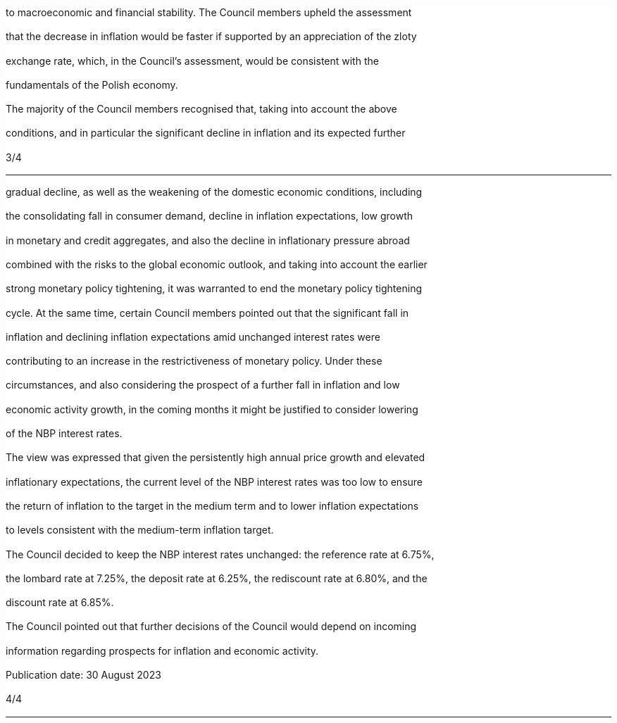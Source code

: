 to macroeconomic and financial stability. The Council members upheld the assessment

that the decrease in inflation would be faster if supported by an appreciation of the zloty

exchange rate, which, in the Council’s assessment, would be consistent with the

fundamentals of the Polish economy.

The majority of the Council members recognised that, taking into account the above

conditions, and in particular the significant decline in inflation and its expected further

3/4


-----

gradual decline, as well as the weakening of the domestic economic conditions, including

the consolidating fall in consumer demand, decline in inflation expectations, low growth

in monetary and credit aggregates, and also the decline in inflationary pressure abroad

combined with the risks to the global economic outlook, and taking into account the earlier

strong monetary policy tightening, it was warranted to end the monetary policy tightening

cycle. At the same time, certain Council members pointed out that the significant fall in

inflation and declining inflation expectations amid unchanged interest rates were

contributing to an increase in the restrictiveness of monetary policy. Under these

circumstances, and also considering the prospect of a further fall in inflation and low

economic activity growth, in the coming months it might be justified to consider lowering

of the NBP interest rates.

The view was expressed that given the persistently high annual price growth and elevated

inflationary expectations, the current level of the NBP interest rates was too low to ensure

the return of inflation to the target in the medium term and to lower inflation expectations

to levels consistent with the medium-term inflation target.

The Council decided to keep the NBP interest rates unchanged: the reference rate at 6.75%,

the lombard rate at 7.25%, the deposit rate at 6.25%, the rediscount rate at 6.80%, and the

discount rate at 6.85%.

The Council pointed out that further decisions of the Council would depend on incoming

information regarding prospects for inflation and economic activity.

Publication date: 30 August 2023

4/4


-----

